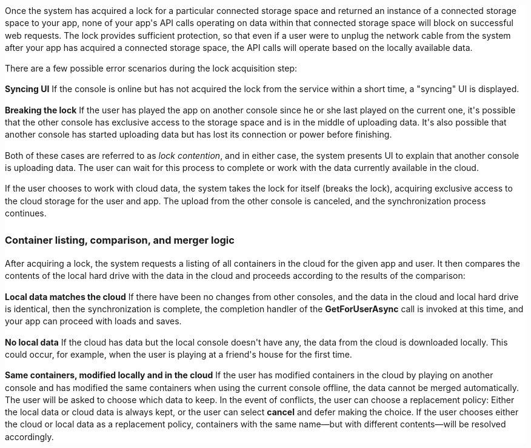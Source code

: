 Once the system has acquired a lock for a particular connected storage space and returned an instance of a connected storage space to your app, none of your app's API calls operating on data within that connected storage space will block on successful web requests.
The lock provides sufficient protection, so that even if a user were to unplug the network cable from the system after your app has acquired a connected storage space, the API calls will operate based on the locally available data.

There are a few possible error scenarios during the lock acquisition step:

 **Syncing UI**
If the console is online but has not acquired the lock from the service within a short time, a "syncing" UI is displayed.

 **Breaking the lock**
If the user has played the app on another console since he or she last played on the current one, it's possible that the other console has exclusive access to the storage space and is in the middle of uploading data.
It's also possible that another console has started uploading data but has lost its connection or power before finishing.

Both of these cases are referred to as *lock contention*, and in either case, the system presents UI to explain that another console is uploading data.
The user can wait for this process to complete or work with the data currently available in the cloud.

If the user chooses to work with cloud data, the system takes the lock for itself (breaks the lock), acquiring exclusive access to the cloud storage for the user and app.
The upload from the other console is canceled, and the synchronization process continues.


### Container listing, comparison, and merger logic

After acquiring a lock, the system requests a listing of all containers in the cloud for the given app and user.
It then compares the contents of the local hard drive with the data in the cloud and proceeds according to the results of the comparison:

**Local data matches the cloud**
If there have been no changes from other consoles, and the data in the cloud and local hard drive is identical, then the synchronization is complete, the completion handler of the **GetForUserAsync** call is invoked at this time, and your app can proceed with loads and saves.

**No local data**
If the cloud has data but the local console doesn't have any, the data from the cloud is downloaded locally.
This could occur, for example, when the user is playing at a friend's house for the first time.

**Same containers, modified locally and in the cloud**
If the user has modified containers in the cloud by playing on another console and has modified the same containers when using the current console offline, the data cannot be merged automatically.
The user will be asked to choose which data to keep.
In the event of conflicts, the user can choose a replacement policy: Either the local data or cloud data is always kept, or the user can select **cancel** and defer making the choice.
If the user chooses either the cloud or local data as a replacement policy, containers with the same name—but with different contents—will be resolved accordingly.
